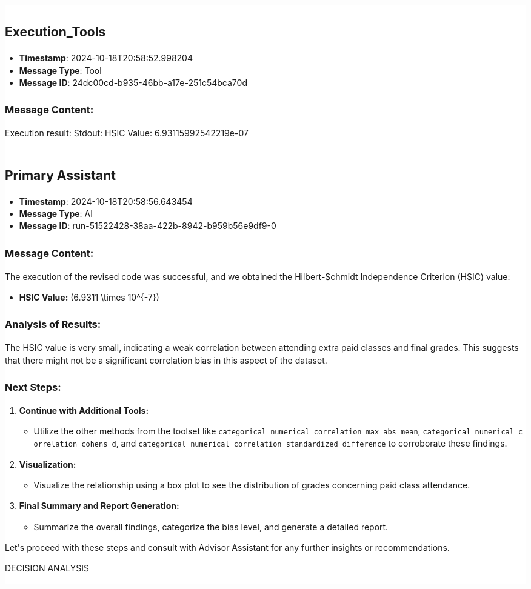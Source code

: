 
---

## Execution_Tools
- **Timestamp**: 2024-10-18T20:58:52.998204
- **Message Type**: Tool
- **Message ID**: 24dc00cd-b935-46bb-a17e-251c54bca70d

### Message Content:

Execution result:
Stdout: HSIC Value: 6.93115992542219e-07



---

## Primary Assistant
- **Timestamp**: 2024-10-18T20:58:56.643454
- **Message Type**: AI
- **Message ID**: run-51522428-38aa-422b-8942-b959b56e9df9-0

### Message Content:

The execution of the revised code was successful, and we obtained the Hilbert-Schmidt Independence Criterion (HSIC) value:

- **HSIC Value:** \(6.9311 \times 10^{-7}\)

### Analysis of Results:
The HSIC value is very small, indicating a weak correlation between attending extra paid classes and final grades. This suggests that there might not be a significant correlation bias in this aspect of the dataset.

### Next Steps:
1. **Continue with Additional Tools:**
   - Utilize the other methods from the toolset like `categorical_numerical_correlation_max_abs_mean`, `categorical_numerical_correlation_cohens_d`, and `categorical_numerical_correlation_standardized_difference` to corroborate these findings.

2. **Visualization:**
   - Visualize the relationship using a box plot to see the distribution of grades concerning paid class attendance.

3. **Final Summary and Report Generation:**
   - Summarize the overall findings, categorize the bias level, and generate a detailed report.

Let's proceed with these steps and consult with Advisor Assistant for any further insights or recommendations. 

DECISION ANALYSIS


---
